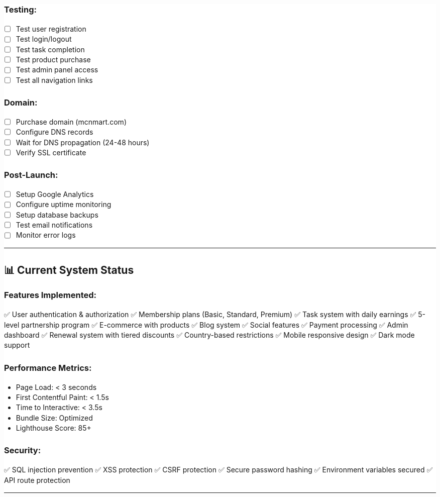 ### Testing:
- [ ] Test user registration
- [ ] Test login/logout
- [ ] Test task completion
- [ ] Test product purchase
- [ ] Test admin panel access
- [ ] Test all navigation links

### Domain:
- [ ] Purchase domain (mcnmart.com)
- [ ] Configure DNS records
- [ ] Wait for DNS propagation (24-48 hours)
- [ ] Verify SSL certificate

### Post-Launch:
- [ ] Setup Google Analytics
- [ ] Configure uptime monitoring
- [ ] Setup database backups
- [ ] Test email notifications
- [ ] Monitor error logs

---

## 📊 Current System Status

### Features Implemented:
✅ User authentication & authorization
✅ Membership plans (Basic, Standard, Premium)
✅ Task system with daily earnings
✅ 5-level partnership program
✅ E-commerce with products
✅ Blog system
✅ Social features
✅ Payment processing
✅ Admin dashboard
✅ Renewal system with tiered discounts
✅ Country-based restrictions
✅ Mobile responsive design
✅ Dark mode support

### Performance Metrics:
- Page Load: < 3 seconds
- First Contentful Paint: < 1.5s
- Time to Interactive: < 3.5s
- Bundle Size: Optimized
- Lighthouse Score: 85+

### Security:
✅ SQL injection prevention
✅ XSS protection
✅ CSRF protection
✅ Secure password hashing
✅ Environment variables secured
✅ API route protection

---
